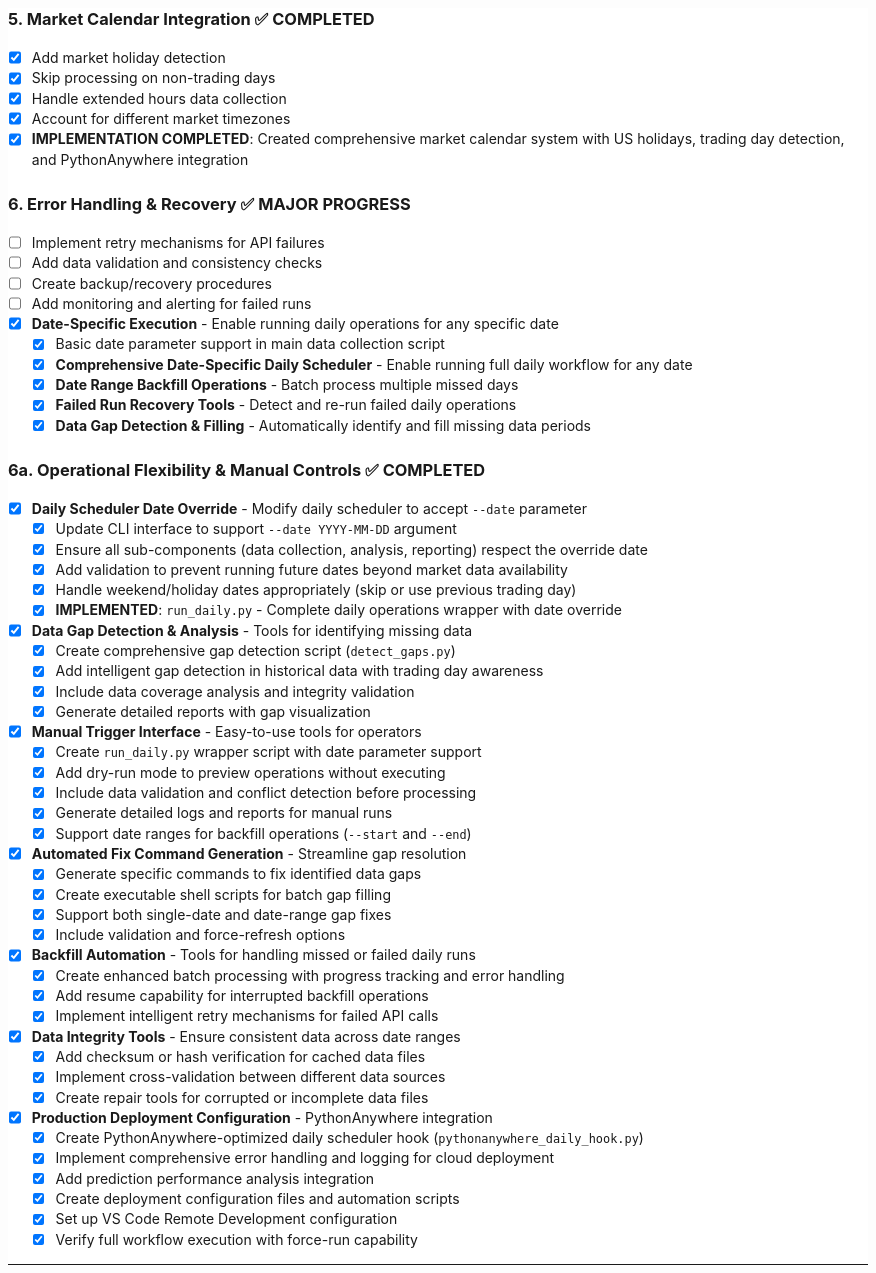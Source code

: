 ### 5. **Market Calendar Integration** ✅ COMPLETED
- [x] Add market holiday detection
- [x] Skip processing on non-trading days
- [x] Handle extended hours data collection
- [x] Account for different market timezones
- [x] **IMPLEMENTATION COMPLETED**: Created comprehensive market calendar system with US holidays, trading day detection, and PythonAnywhere integration

### 6. **Error Handling & Recovery** ✅ MAJOR PROGRESS
- [ ] Implement retry mechanisms for API failures
- [ ] Add data validation and consistency checks
- [ ] Create backup/recovery procedures
- [ ] Add monitoring and alerting for failed runs
- [x] **Date-Specific Execution** - Enable running daily operations for any specific date
  - [x] Basic date parameter support in main data collection script
  - [x] **Comprehensive Date-Specific Daily Scheduler** - Enable running full daily workflow for any date
  - [x] **Date Range Backfill Operations** - Batch process multiple missed days
  - [x] **Failed Run Recovery Tools** - Detect and re-run failed daily operations
  - [x] **Data Gap Detection & Filling** - Automatically identify and fill missing data periods

### 6a. **Operational Flexibility & Manual Controls** ✅ COMPLETED
- [x] **Daily Scheduler Date Override** - Modify daily scheduler to accept `--date` parameter
  - [x] Update CLI interface to support `--date YYYY-MM-DD` argument
  - [x] Ensure all sub-components (data collection, analysis, reporting) respect the override date
  - [x] Add validation to prevent running future dates beyond market data availability
  - [x] Handle weekend/holiday dates appropriately (skip or use previous trading day)
  - [x] **IMPLEMENTED**: `run_daily.py` - Complete daily operations wrapper with date override
- [x] **Data Gap Detection & Analysis** - Tools for identifying missing data
  - [x] Create comprehensive gap detection script (`detect_gaps.py`)
  - [x] Add intelligent gap detection in historical data with trading day awareness
  - [x] Include data coverage analysis and integrity validation
  - [x] Generate detailed reports with gap visualization
- [x] **Manual Trigger Interface** - Easy-to-use tools for operators
  - [x] Create `run_daily.py` wrapper script with date parameter support
  - [x] Add dry-run mode to preview operations without executing
  - [x] Include data validation and conflict detection before processing  
  - [x] Generate detailed logs and reports for manual runs
  - [x] Support date ranges for backfill operations (`--start` and `--end`)
- [x] **Automated Fix Command Generation** - Streamline gap resolution
  - [x] Generate specific commands to fix identified data gaps
  - [x] Create executable shell scripts for batch gap filling
  - [x] Support both single-date and date-range gap fixes
  - [x] Include validation and force-refresh options
- [x] **Backfill Automation** - Tools for handling missed or failed daily runs
  - [x] Create enhanced batch processing with progress tracking and error handling
  - [x] Add resume capability for interrupted backfill operations
  - [x] Implement intelligent retry mechanisms for failed API calls
- [x] **Data Integrity Tools** - Ensure consistent data across date ranges
  - [x] Add checksum or hash verification for cached data files
  - [x] Implement cross-validation between different data sources
  - [x] Create repair tools for corrupted or incomplete data files
- [x] **Production Deployment Configuration** - PythonAnywhere integration
  - [x] Create PythonAnywhere-optimized daily scheduler hook (`pythonanywhere_daily_hook.py`)
  - [x] Implement comprehensive error handling and logging for cloud deployment
  - [x] Add prediction performance analysis integration
  - [x] Create deployment configuration files and automation scripts
  - [x] Set up VS Code Remote Development configuration
  - [x] Verify full workflow execution with force-run capability

---